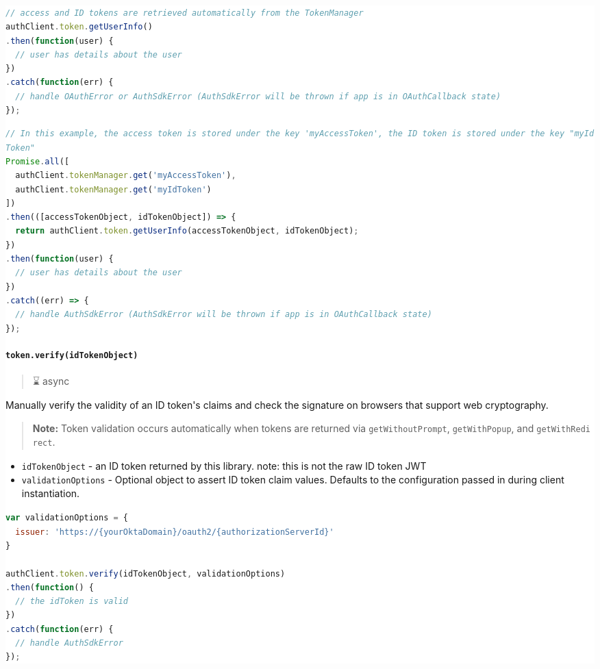 ```javascript
// access and ID tokens are retrieved automatically from the TokenManager
authClient.token.getUserInfo()
.then(function(user) {
  // user has details about the user
})
.catch(function(err) {
  // handle OAuthError or AuthSdkError (AuthSdkError will be thrown if app is in OAuthCallback state)
});
```

```javascript
// In this example, the access token is stored under the key 'myAccessToken', the ID token is stored under the key "myIdToken"
Promise.all([
  authClient.tokenManager.get('myAccessToken'),
  authClient.tokenManager.get('myIdToken')
])
.then(([accessTokenObject, idTokenObject]) => {
  return authClient.token.getUserInfo(accessTokenObject, idTokenObject);
})
.then(function(user) {
  // user has details about the user
})
.catch((err) => {
  // handle AuthSdkError (AuthSdkError will be thrown if app is in OAuthCallback state)
});
```

#### `token.verify(idTokenObject)`

> :hourglass: async

Manually verify the validity of an ID token's claims and check the signature on browsers that support web cryptography.

> **Note:** Token validation occurs automatically when tokens are returned via `getWithoutPrompt`, `getWithPopup`, and `getWithRedirect`.

* `idTokenObject` - an ID token returned by this library. note: this is not the raw ID token JWT
* `validationOptions` - Optional object to assert ID token claim values. Defaults to the configuration passed in during client instantiation.

```javascript
var validationOptions = {
  issuer: 'https://{yourOktaDomain}/oauth2/{authorizationServerId}'
}

authClient.token.verify(idTokenObject, validationOptions)
.then(function() {
  // the idToken is valid
})
.catch(function(err) {
  // handle AuthSdkError
});
```


[devforum]: https://devforum.okta.com/
[lang-landing]: https://developer.okta.com/code/javascript
[github-issues]: https://github.com/okta/okta-auth-js/issues
[github-releases]: https://github.com/okta/okta-auth-js/releases
[social-login]: https://developer.okta.com/docs/concepts/social-login/